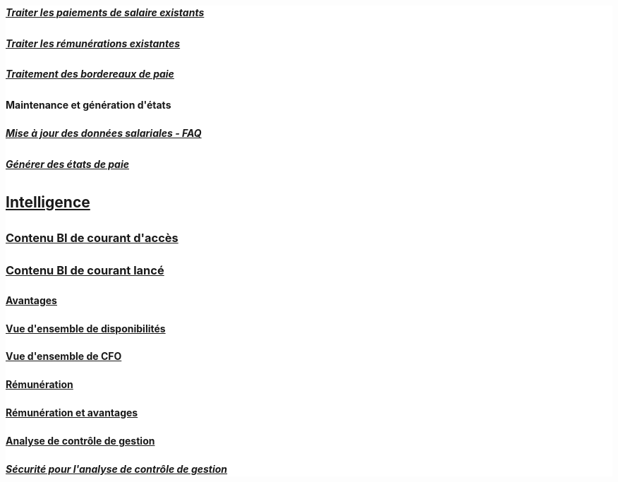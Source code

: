 ##### [Traiter les paiements de salaire existants](/dynamics365/unified-operations/fin-and-ops/hr/localizations/noam-usa-existing-payroll-payments?toc=/dynamics365/unified-operations/supply-chain/toc.json)
##### [Traiter les rémunérations existantes](/dynamics365/unified-operations/fin-and-ops/hr/localizations/noam-usa-existing-earnings?toc=/dynamics365/unified-operations/supply-chain/toc.json)
##### [Traitement des bordereaux de paie](/dynamics365/unified-operations/fin-and-ops/hr/localizations/noam-usa-pay-statements?toc=/dynamics365/unified-operations/supply-chain/toc.json)
#### Maintenance et génération d'états
##### [Mise à jour des données salariales - FAQ](/dynamics365/unified-operations/fin-and-ops/hr/localizations/noam-usa-payroll-data-updates?toc=/dynamics365/unified-operations/supply-chain/toc.json)
##### [Générer des états de paie](/dynamics365/unified-operations/fin-and-ops/hr/localizations/noam-usa-generate-payroll-reports?toc=/dynamics365/unified-operations/supply-chain/toc.json)

## [Intelligence](/dynamics365/unified-operations/dev-itpro/analytics/information-access-reporting?toc=/dynamics365/unified-operations/supply-chain/toc.json)
### [Contenu BI de courant d'accès](/dynamics365/unified-operations/dev-itpro/analytics/power-bi-content-microsoft-partners?toc=/dynamics365/unified-operations/supply-chain/toc.json)

### [Contenu BI de courant lancé](/dynamics365/unified-operations/dev-itpro/analytics/power-bi-home-page?toc=/dynamics365/unified-operations/supply-chain/toc.json)
#### [Avantages](/dynamics365/unified-operations/dev-itpro/analytics/benefits-power-bi?toc=/dynamics365/unified-operations/supply-chain/toc.json)
#### [Vue d'ensemble de disponibilités](/dynamics365/unified-operations/financials/cash-bank-management/Cash-Overview-Power-BI-content)
#### [Vue d'ensemble de CFO](/dynamics365/unified-operations/dev-itpro/analytics/CFO-power-bi?toc=/dynamics365/unified-operations/supply-chain/toc.json)
#### [Rémunération](/dynamics365/unified-operations/dev-itpro/analytics/compensation-power-bi?toc=/dynamics365/unified-operations/supply-chain/toc.json)
#### [Rémunération et avantages](/dynamics365/unified-operations/dev-itpro/analytics/compensation-and-benefits-analysis-power-bi-content-pack?toc=/dynamics365/unified-operations/supply-chain/toc.json)
#### [Analyse de contrôle de gestion](/dynamics365/unified-operations/dev-itpro/analytics/cost-accounting-analysis-content-pack?toc=/dynamics365/unified-operations/supply-chain/toc.json)
##### [Sécurité pour l'analyse de contrôle de gestion](/dynamics365/unified-operations/dev-itpro/analytics/setup-security-cost-accounting-content-pack?toc=/dynamics365/unified-operations/supply-chain/toc.json)